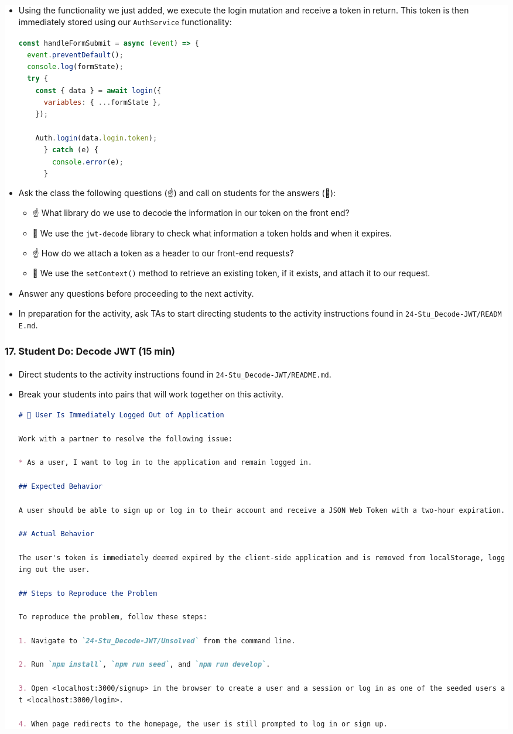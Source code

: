   * Using the functionality we just added, we execute the login mutation and receive a token in return. This token is then immediately stored using our `AuthService` functionality:

    ```js
    const handleFormSubmit = async (event) => {
      event.preventDefault();
      console.log(formState);
      try {
        const { data } = await login({
          variables: { ...formState },
        });

        Auth.login(data.login.token);
          } catch (e) {
            console.error(e);
          }
    ```

* Ask the class the following questions (☝️) and call on students for the answers (🙋):

  * ☝️ What library do we use to decode the information in our token on the front end?

  * 🙋 We use the `jwt-decode` library to check what information a token holds and when it expires.

  * ☝️ How do we attach a token as a header to our front-end requests?

  * 🙋 We use the `setContext()` method to retrieve an existing token, if it exists, and attach it to our request.

* Answer any questions before proceeding to the next activity.

* In preparation for the activity, ask TAs to start directing students to the activity instructions found in `24-Stu_Decode-JWT/README.md`.

### 17. Student Do: Decode JWT (15 min)

* Direct students to the activity instructions found in `24-Stu_Decode-JWT/README.md`.

* Break your students into pairs that will work together on this activity.

  ```md
  # 🐛 User Is Immediately Logged Out of Application

  Work with a partner to resolve the following issue:

  * As a user, I want to log in to the application and remain logged in.

  ## Expected Behavior

  A user should be able to sign up or log in to their account and receive a JSON Web Token with a two-hour expiration.

  ## Actual Behavior

  The user's token is immediately deemed expired by the client-side application and is removed from localStorage, logging out the user.

  ## Steps to Reproduce the Problem

  To reproduce the problem, follow these steps:

  1. Navigate to `24-Stu_Decode-JWT/Unsolved` from the command line.

  2. Run `npm install`, `npm run seed`, and `npm run develop`.

  3. Open <localhost:3000/signup> in the browser to create a user and a session or log in as one of the seeded users at <localhost:3000/login>.

  4. When page redirects to the homepage, the user is still prompted to log in or sign up.
  ```